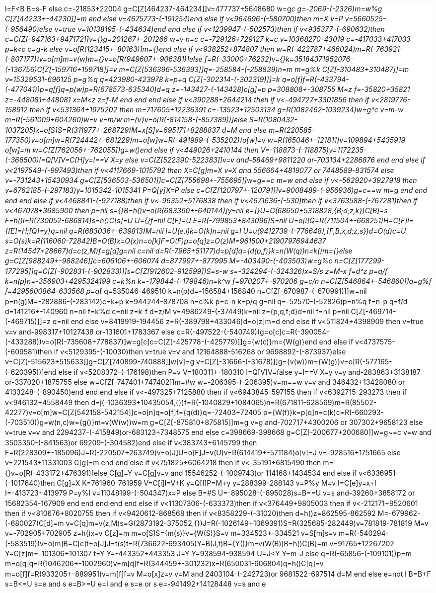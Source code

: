 l=F<B B=s-F else c=-21853+22004 g=C[Z[464237-464234]]v=477737+5648680 w=g*c g=-2069-(-2326)m=w%g C[Z[44233+-44230]]=m end else v=4675773-(-191254)end else if v<964696-(-580700)then m=X v=P v=5660525-(-956490)else v=true v=10138195-(-434634)end end else if v<1239947-(-502573)then if v<935377-(-690632)then c=C[Z[-947163+947172]]v={}g=201267+-201266 w=v n=c c=-729126+729127 k=c v=10368270-43019 c=-417033+417033 p=k<c c=g-k else v=o[R(123415+-80163)]m={}end else if v<938252+874807 then w=R(-422787+466024)m=R(-763921-(-807177))v=o[m]m=v(w)m={}v=o[R(949607+-906381)]else f=R(-33000+76232)v={}k=35184371952076-(-136756)C[Z[-159716+159718]]=v m=C[Z[536396-536393]]q=-258584-(-258839)n=m m=g%k C[Z[-310483+310487]]=m v=15329531-696125 p=g%q q=423980-423978 k=p+q C[Z[-302314-(-302319)]]=k q=o[f]f=R(-433794-(-477041))p=q[f]q=p(w)p=R(678573-635340)d=q z=-143427-(-143428)c[g]=p p=308808+-308755 M=z f=-35820+35821 z=-448081+448081 x=M<z z=f-M end end end else if v<390288+2644214 then if v<-494727+3301856 then if v<2819776-158912 then if v<531364+1975202 then m=717605+12236391 c=-13523+12503134 g=R(1082462-1039234)w=g^c v=m-w m=R(-561009+604260)w=v v=m/w m={v}v=o[R(-814158-(-857389))]else S=R(1080432-1037205)x=o[S]S=R(311977+-268729)M=x[S]v=695171+8288837 d=M end else m=R(220585-177350)v=o[m]w=R(724442+-681229)m=o[w]w=R(-491989-(-535202))o[w]=v w=R(165046+-121811)v=109894+5435919 o[w]=m w=C[Z[762056+-762055]]g=w()end else if v<449026+2410144 then V=-118873-(-118875)v=1172235-(-366500)I=Q[V]V=C[H]y=I==V X=y else v=C[Z[522390-522383]]v=v and-58469+9811220 or-703134+2286876 end end else if v<2197549-(-997493)then if v<4117669-1015792 then X=C[g]m=X v=X and 556664+4819077 or 7448589-831574 else v=-731243+15430934 g=C[Z[536503-536501]]c=C[Z[755698+-755695]]w=g==c m=w end else if v<-562920+3927918 then v=6762185-(-297183)y=1015342-1015341 P=Q[y]X=P else c=C[Z[120797+-120791]]v=9008489-(-956936)g=c==w m=g end end end end else if v<4468841-(-927188)then if v<-96352+5176838 then if v<4671636-(-530)then if v<3763588-(-767281)then if v<467078+3685900 then p=nil s={}B=h()v=o[R(683360+-640144)]y=nil e={}U=G(68650+5318828,{B;d;z,k})C[B]=s F=h()l=R(730052-686814)s=h()C[s]=U U={}f=nil C[F]=U E=R(-799853+843096)S=nil U=o[l]Q=R(711504+-668251)H=C[F]i={[E]=H;[Q]=y}q=nil q=R(683036+-639813)M=nil l=U(e,i)k=O(k)n=nil g=l U=u(9412739-(-776648),{F,B,x,d;z,s})d=O(d)c=U s=O(s)k=R(116060-72842)B=O(B)x=O(x)n=o[k]F=O(F)p=o[q]z=O(z)M=961500+21907976944637 z=R(14547+28667)d=c(z,M)f=g[d]g=nil c=nil d=R(-7965+51177)d=p[d]q={d(p,f)}k=n(W(q))n=k()m={}else g=C[Z[988249+-988246]]c=606106+-606074 d=877997+-877995 M=-403490-(-403503)w=g%c n=C[Z[177299-177295]]q=C[Z[-902831-(-902833)]]s=C[Z[912602-912599]]S=s-w s=-324294-(-324326)x=S/s z=M-x f=d^z p=q/f k=n(p)n=-356903+4295324199 c=k%n k=-179844-(-179846)n=k^w f=970207+-970206 g=c/n n=C[Z[546864+-546860]]q=g%f f=4295600864-633568 p=q*f q=535046-469510 k=n(p)d=-156584+156840 n=C[Z[-670987-(-670991)]]w=nil p=n(g)M=-282886-(-283142)c=k+p k=944244-878708 n=c%k p=c-n k=p/q g=nil q=-52570-(-52826)p=n%q f=n-p q=f/d d=141216+-140960 n=nil f=k%d c=nil z=k-f d=z/M v=4986249-(-37449)k=nil z={p,q,f;d}d=nil f=nil p=nil C[Z[-469714-(-469715)]]=z q=nil end else v=8419919-194456 z=R(-389798+433046)d=o[z]m=d end else if v<511824+4398909 then v=true v=v and-998317+10127438 or-131601+1783367 else c=R(-497522-(-540749))g=o[c]c=R(-390054-(-433288))v=o[R(-735608+778837)]w=g[c]c=C[Z[-425778-(-425779)]]g={w(c)}m={W(g)}end end else if v<4737575-(-609581)then if v<5129395-(-10030)then v=true v=v and 12164888-516268 or 9698892-(-873937)else v=C[Z[-515623+515633]]g=C[Z[740899-740888]]w[v]=g v=C[Z[-31666-(-31678)]]g={v(w)}m={W(g)}v=o[R(-577165-(-620395))]end else if v<5208372-(-176198)then P=v V=180311+-180310 I=Q[V]V=false y=I==V X=y v=y and-283863+3138187 or-337020+1875755 else w=C[Z[-747401+747402]]m=#w w=-206395-(-206395)v=m==w v=v and 346432+13428080 or 4133248-(-890450)end end end else if v<-497325+7125880 then if v<6943845-597155 then if v<6392715-293273 then if v<946132+4558449 then d=j(-1036393+10435054,{})f=R(-1040829+1084065)n=R(671811-628569)m=R(85502-42277)v=o[m]w=C[Z[542158-542154]]c=o[n]q=o[f]f={q(d)}q=-72403+72405 p={W(f)}k=p[q]n=c(k)c=R(-660293-(-703510))g=w(n,c)w={g()}m=v(W(w))w=m g=C[Z[-875810+875815]]m=g v=g and-702717+4300206 or 307302+9658123 else v=true v=v and 2294237-(-415849)or-683123+7348575 end else c=398669-398668 g=C[Z[-200677+200680]]w=g~=c v=w and 3503350-(-841563)or 69209-(-304582)end else if v<383743+6145799 then F=R(228309+-185096)J=R(-220507+263749)v=o[J]U=o[F]J=v(U)v=R(614419+-571184)o[v]=J v=-928516+1751665 else v=221543+11331003 C[g]=m end end else if v<751825+6064218 then if v<-35191+6815490 then m={}v=o[R(-433172+476391)]else C[g]=Y v=C[g]v=v and 15546252-(-1009743)or 114168+1434534 end else if v<6336951-(-1017640)then C[g]=X K=761960-761959 V=C[i]I=V+K y=Q[I]P=M+y y=288399-288143 v=P%y M=v I=C[e]y=x+I I=-413723+413979 P=y%I v=11048199-(-504347)x=P else B=#S U=-895028-(-895028)s=B==U v=s and-39260+3858172 or 15682354-167909 end end end end end else if v<11307306-(-633373)then if v<376449+9805003 then if v<-212171+9520601 then if v<810676+8020755 then if v<9420612-868568 then if v<8358229-(-31020)then d=h()z=862595-862592 M=-679962-(-680027)C[d]=m v=C[q]m=v(z,M)s=G(2873192-375052,{})J=R(-1026149+1069391)S=R(325685-282449)v=781819-781819 M=v v=-702905+702905 z=h()x=v C[z]=m m=o[S]S={m(s)}v={W(S)}S=v m=334523+-334521 v=S[m]s=v m=R(-540294-(-583519))v=o[m]B=C[c]t=o[J]J=t(s)t=R(736622-693405)Y=B(J,t)B={Y()}m=v(W(B))B=h()C[B]=m v=91765+12267202 Y=C[z]m=-101306+101307 t=Y Y=-443352+443353 J=Y Y=938594-938594 U=J<Y Y=m-J else q=R(-65856-(-109101))p=m m=o[q]q=R(1046206+-1002960)v=m[q]f=R(344459+-301232)x=R(650031-606804)q=h()C[q]=v m=o[f]f=R(933205+-889951)v=m[f]f=v M=o[x]z=v v=M and 2403104-(-242723)or 9681522-697514 d=M end else e=not l B=B+F s=B<=U s=e and s e=B>=U e=l and e s=e or s e=-941492+14128448 v=s and e